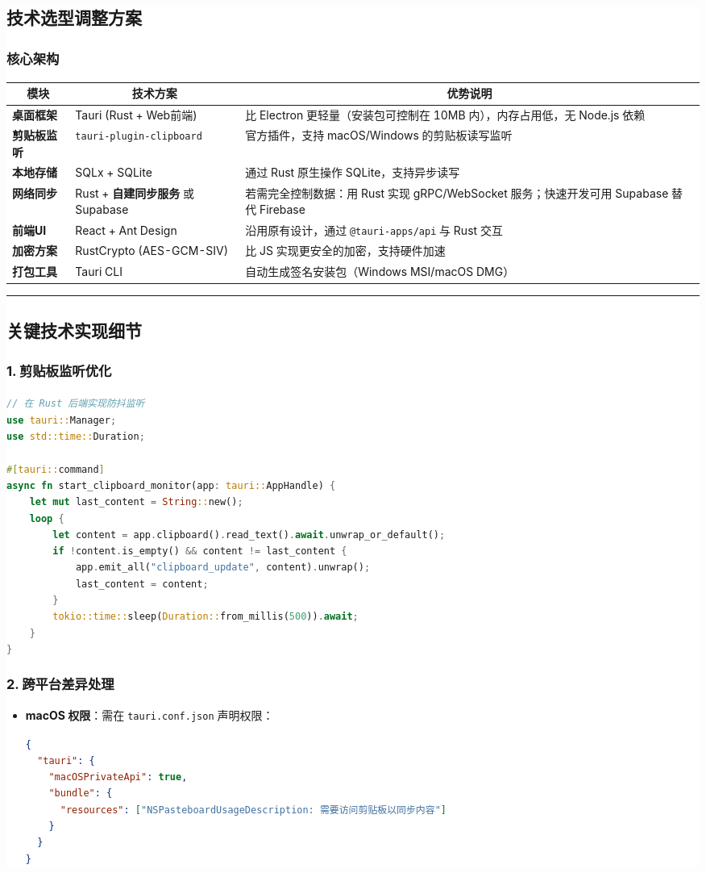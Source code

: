 
## **技术选型调整方案**

### **核心架构**
| 模块                | 技术方案                           | 优势说明                                                                 |
|---------------------|----------------------------------|--------------------------------------------------------------------------|
| **桌面框架**         | Tauri (Rust + Web前端)            | 比 Electron 更轻量（安装包可控制在 10MB 内），内存占用低，无 Node.js 依赖     |
| **剪贴板监听**       | `tauri-plugin-clipboard`          | 官方插件，支持 macOS/Windows 的剪贴板读写监听                               |
| **本地存储**         | SQLx + SQLite                     | 通过 Rust 原生操作 SQLite，支持异步读写                                      |
| **网络同步**         | Rust + **自建同步服务** 或 Supabase | 若需完全控制数据：用 Rust 实现 gRPC/WebSocket 服务；快速开发可用 Supabase 替代 Firebase |
| **前端UI**           | React + Ant Design               | 沿用原有设计，通过 `@tauri-apps/api` 与 Rust 交互                            |
| **加密方案**         | RustCrypto (AES-GCM-SIV)          | 比 JS 实现更安全的加密，支持硬件加速                                         |
| **打包工具**         | Tauri CLI                        | 自动生成签名安装包（Windows MSI/macOS DMG）                                  |

---

## **关键技术实现细节**

### 1. **剪贴板监听优化**
```rust
// 在 Rust 后端实现防抖监听
use tauri::Manager;
use std::time::Duration;

#[tauri::command]
async fn start_clipboard_monitor(app: tauri::AppHandle) {
    let mut last_content = String::new();
    loop {
        let content = app.clipboard().read_text().await.unwrap_or_default();
        if !content.is_empty() && content != last_content {
            app.emit_all("clipboard_update", content).unwrap();
            last_content = content;
        }
        tokio::time::sleep(Duration::from_millis(500)).await;
    }
}
```

### 2. **跨平台差异处理**
- **macOS 权限**：需在 `tauri.conf.json` 声明权限：
  ```json
  {
    "tauri": {
      "macOSPrivateApi": true,
      "bundle": {
        "resources": ["NSPasteboardUsageDescription: 需要访问剪贴板以同步内容"]
      }
    }
  }
  ```

